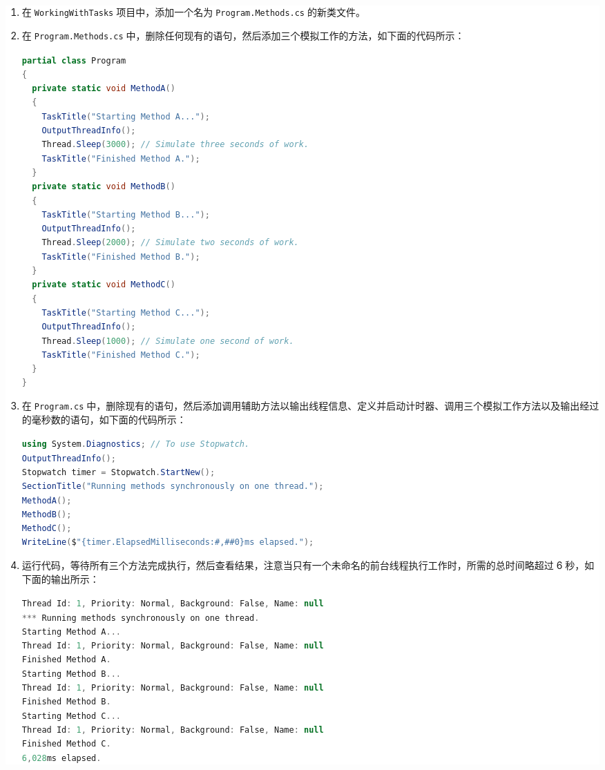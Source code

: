1.  在 `WorkingWithTasks` 项目中，添加一个名为 `Program.Methods.cs` 的新类文件。

1.  在 `Program.Methods.cs` 中，删除任何现有的语句，然后添加三个模拟工作的方法，如下面的代码所示：

    ```cs
    partial class Program
    {
      private static void MethodA()
      {
        TaskTitle("Starting Method A...");
        OutputThreadInfo();
        Thread.Sleep(3000); // Simulate three seconds of work.
        TaskTitle("Finished Method A.");
      }
      private static void MethodB()
      {
        TaskTitle("Starting Method B...");
        OutputThreadInfo();
        Thread.Sleep(2000); // Simulate two seconds of work.
        TaskTitle("Finished Method B.");
      }
      private static void MethodC()
      {
        TaskTitle("Starting Method C...");
        OutputThreadInfo();
        Thread.Sleep(1000); // Simulate one second of work.
        TaskTitle("Finished Method C.");
      }
    } 
    ```

1.  在 `Program.cs` 中，删除现有的语句，然后添加调用辅助方法以输出线程信息、定义并启动计时器、调用三个模拟工作方法以及输出经过的毫秒数的语句，如下面的代码所示：

    ```cs
    using System.Diagnostics; // To use Stopwatch.
    OutputThreadInfo();
    Stopwatch timer = Stopwatch.StartNew();
    SectionTitle("Running methods synchronously on one thread."); 
    MethodA();
    MethodB();
    MethodC();
    WriteLine($"{timer.ElapsedMilliseconds:#,##0}ms elapsed."); 
    ```

1.  运行代码，等待所有三个方法完成执行，然后查看结果，注意当只有一个未命名的前台线程执行工作时，所需的总时间略超过 6 秒，如下面的输出所示：

    ```cs
    Thread Id: 1, Priority: Normal, Background: False, Name: null
    *** Running methods synchronously on one thread.
    Starting Method A...
    Thread Id: 1, Priority: Normal, Background: False, Name: null
    Finished Method A.
    Starting Method B...
    Thread Id: 1, Priority: Normal, Background: False, Name: null
    Finished Method B.
    Starting Method C...
    Thread Id: 1, Priority: Normal, Background: False, Name: null
    Finished Method C.
    6,028ms elapsed. 
    ```
